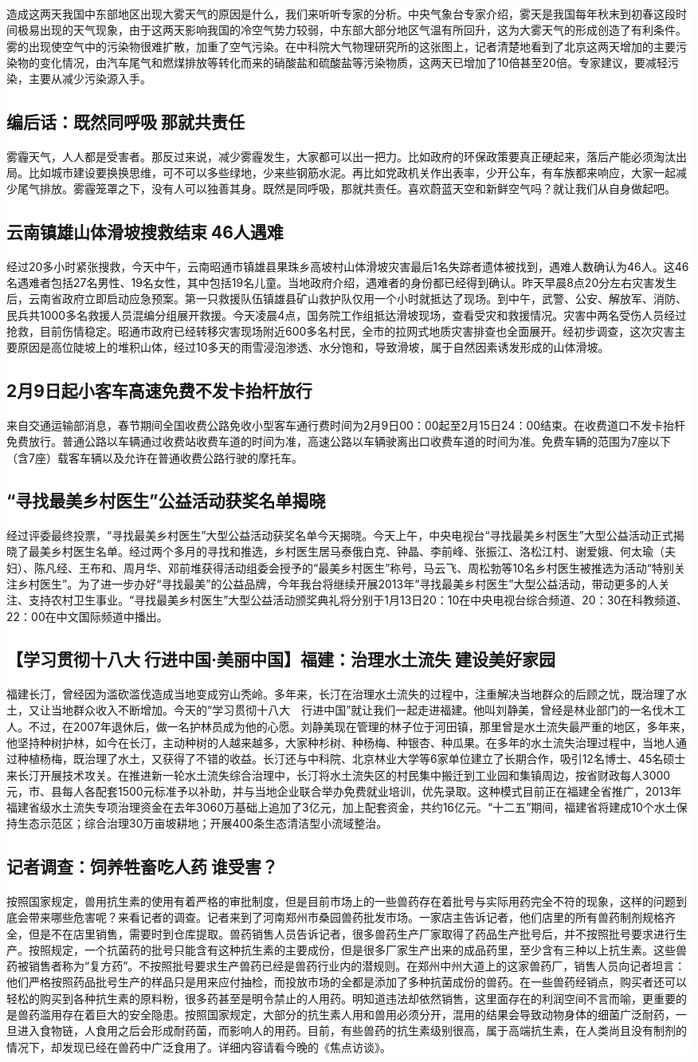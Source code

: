 造成这两天我国中东部地区出现大雾天气的原因是什么，我们来听听专家的分析。中央气象台专家介绍，雾天是我国每年秋末到初春这段时间极易出现的天气现象，由于这两天影响我国的冷空气势力较弱，中东部大部分地区气温有所回升，这为大雾天气的形成创造了有利条件。雾的出现使空气中的污染物很难扩散，加重了空气污染。在中科院大气物理研究所的这张图上，记者清楚地看到了北京这两天增加的主要污染物的变化情况，由汽车尾气和燃煤排放等转化而来的硝酸盐和硫酸盐等污染物质，这两天已增加了10倍甚至20倍。专家建议，要减轻污染，主要从减少污染源入手。


## 编后话：既然同呼吸 那就共责任


雾霾天气，人人都是受害者。那反过来说，减少雾霾发生，大家都可以出一把力。比如政府的环保政策要真正硬起来，落后产能必须淘汰出局。比如城市建设要换换思维，可不可以多些绿地，少来些钢筋水泥。再比如党政机关作出表率，少开公车，有车族都来响应，大家一起减少尾气排放。雾霾笼罩之下，没有人可以独善其身。既然是同呼吸，那就共责任。喜欢蔚蓝天空和新鲜空气吗？就让我们从自身做起吧。


## 云南镇雄山体滑坡搜救结束 46人遇难


经过20多小时紧张搜救，今天中午，云南昭通市镇雄县果珠乡高坡村山体滑坡灾害最后1名失踪者遗体被找到，遇难人数确认为46人。这46名遇难者包括27名男性、19名女性，其中包括19名儿童。当地政府介绍，遇难者的身份都已经得到确认。昨天早晨8点20分左右灾害发生后，云南省政府立即启动应急预案。第一只救援队伍镇雄县矿山救护队仅用一个小时就抵达了现场。到中午，武警、公安、解放军、消防、民兵共1000多名救援人员混编分组展开救援。今天凌晨4点，国务院工作组抵达滑坡现场，查看受灾和救援情况。灾害中两名受伤人员经过抢救，目前伤情稳定。昭通市政府已经转移灾害现场附近600多名村民，全市的拉网式地质灾害排查也全面展开。经初步调查，这次灾害主要原因是高位陡坡上的堆积山体，经过10多天的雨雪浸泡渗透、水分饱和，导致滑坡，属于自然因素诱发形成的山体滑坡。


## 2月9日起小客车高速免费不发卡抬杆放行


来自交通运输部消息，春节期间全国收费公路免收小型客车通行费时间为2月9日00：00起至2月15日24：00结束。在收费道口不发卡抬杆免费放行。普通公路以车辆通过收费站收费车道的时间为准，高速公路以车辆驶离出口收费车道的时间为准。免费车辆的范围为7座以下（含7座）载客车辆以及允许在普通收费公路行驶的摩托车。


## “寻找最美乡村医生”公益活动获奖名单揭晓


经过评委最终投票，“寻找最美乡村医生”大型公益活动获奖名单今天揭晓。今天上午，中央电视台“寻找最美乡村医生”大型公益活动正式揭晓了最美乡村医生名单。经过两个多月的寻找和推选，乡村医生居马泰俄白克、钟晶、李前峰、张振江、洛松江村、谢爱娥、何太瑜（夫妇）、陈凡经、王布和、周月华、邓前堆获得活动组委会授予的“最美乡村医生”称号，马云飞、周松勃等10名乡村医生被推选为活动“特别关注乡村医生”。为了进一步办好“寻找最美”的公益品牌，今年我台将继续开展2013年“寻找最美乡村医生”大型公益活动，带动更多的人关注、支持农村卫生事业。“寻找最美乡村医生”大型公益活动颁奖典礼将分别于1月13日20：10在中央电视台综合频道、20：30在科教频道、22：00在中文国际频道中播出。


## 【学习贯彻十八大 行进中国·美丽中国】福建：治理水土流失 建设美好家园


福建长汀，曾经因为滥砍滥伐造成当地变成穷山秃岭。多年来，长汀在治理水土流失的过程中，注重解决当地群众的后顾之忧，既治理了水土，又让当地群众收入不断增加。今天的“学习贯彻十八大　行进中国”就让我们一起走进福建。他叫刘静美，曾经是林业部门的一名伐木工人。不过，在2007年退休后，做一名护林员成为他的心愿。刘静美现在管理的林子位于河田镇，那里曾是水土流失最严重的地区，多年来，他坚持种树护林，如今在长汀，主动种树的人越来越多，大家种杉树、种杨梅、种银杏、种瓜果。在多年的水土流失治理过程中，当地人通过种植杨梅，既治理了水土，又获得了不错的收益。长汀还与中科院、北京林业大学等6家单位建立了长期合作，吸引12名博士、45名硕士来长汀开展技术攻关。在推进新一轮水土流失综合治理中，长汀将水土流失区的村民集中搬迁到工业园和集镇周边，按省财政每人3000元，市、县每人各配套1500元标准予以补助，并与当地企业联合举办免费就业培训，优先录取。这种模式目前正在福建全省推广，2013年福建省级水土流失专项治理资金在去年3060万基础上追加了3亿元，加上配套资金，共约16亿元。“十二五”期间，福建省将建成10个水土保持生态示范区；综合治理30万亩坡耕地；开展400条生态清洁型小流域整治。


## 记者调查：饲养牲畜吃人药 谁受害？


按照国家规定，兽用抗生素的使用有着严格的审批制度，但是目前市场上的一些兽药存在着批号与实际用药完全不符的现象，这样的问题到底会带来哪些危害呢？来看记者的调查。记者来到了河南郑州市桑园兽药批发市场。一家店主告诉记者，他们店里的所有兽药制剂规格齐全，但是不在店里销售，需要时到仓库提取。兽药销售人员告诉记者，很多兽药生产厂家取得了药品生产批号后，并不按照批号要求进行生产。按照规定，一个抗菌药的批号只能含有这种抗生素的主要成份，但是很多厂家生产出来的成品药里，至少含有三种以上抗生素。这些兽药被销售者称为“复方药”。不按照批号要求生产兽药已经是兽药行业内的潜规则。在郑州中州大道上的这家兽药厂，销售人员向记者坦言：他们严格按照药品批号生产的样品只是用来应付抽检，而投放市场的全都是添加了多种抗菌成份的兽药。在一些兽药经销点，购买者还可以轻松的购买到各种抗生素的原料粉，很多药甚至是明令禁止的人用药。明知道违法却依然销售，这里面存在的利润空间不言而喻，更重要的是兽药滥用存在着巨大的安全隐患。按照国家规定，大部分的抗生素人用和兽用必须分开，混用的结果会导致动物身体的细菌广泛耐药，一旦进入食物链，人食用之后会形成耐药菌，而影响人的用药。目前，有些兽药的抗生素级别很高，属于高端抗生素，在人类尚且没有制剂的情况下，却发现已经在兽药中广泛食用了。详细内容请看今晚的《焦点访谈》。
